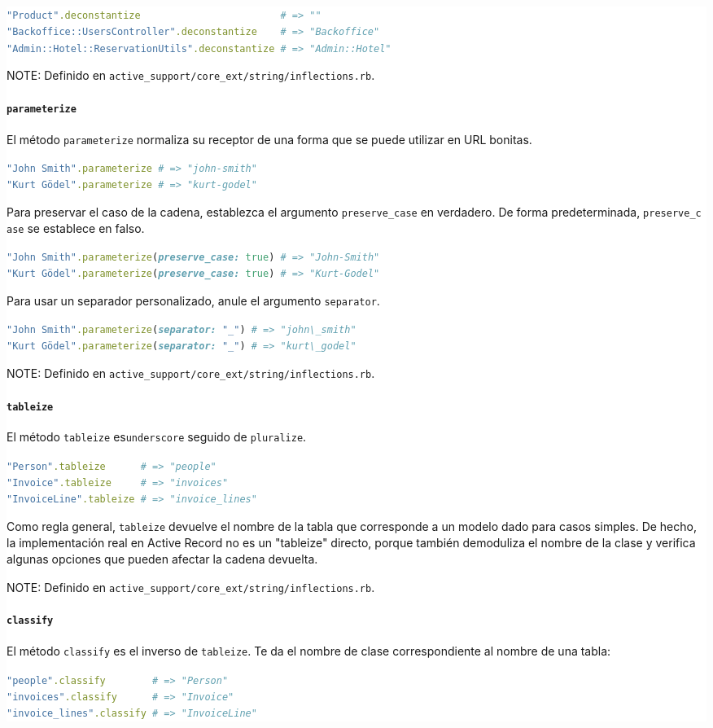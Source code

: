 ```ruby
"Product".deconstantize                        # => ""
"Backoffice::UsersController".deconstantize    # => "Backoffice"
"Admin::Hotel::ReservationUtils".deconstantize # => "Admin::Hotel"
```

NOTE: Definido en `active_support/core_ext/string/inflections.rb`.
                   
#### `parameterize`

El método `parameterize` normaliza su receptor de una forma que se puede utilizar en URL bonitas.

```ruby
"John Smith".parameterize # => "john-smith"
"Kurt Gödel".parameterize # => "kurt-godel"
```

Para preservar el caso de la cadena, establezca el argumento `preserve_case` en verdadero. De forma predeterminada, `preserve_case` se establece en falso.

```ruby
"John Smith".parameterize(preserve_case: true) # => "John-Smith"
"Kurt Gödel".parameterize(preserve_case: true) # => "Kurt-Godel"
```

Para usar un separador personalizado, anule el argumento `separator`.

```ruby
"John Smith".parameterize(separator: "_") # => "john\_smith"
"Kurt Gödel".parameterize(separator: "_") # => "kurt\_godel"
```

NOTE: Definido en  `active_support/core_ext/string/inflections.rb`.

#### `tableize`

El método `tableize` es`underscore` seguido de `pluralize`.

```ruby
"Person".tableize      # => "people"
"Invoice".tableize     # => "invoices"
"InvoiceLine".tableize # => "invoice_lines"
```

Como regla general, `tableize` devuelve el nombre de la tabla que corresponde a un modelo dado para casos simples. De hecho, la implementación real en Active Record no es un "tableize" directo, porque también demoduliza el nombre de la clase y verifica algunas opciones que pueden afectar la cadena devuelta.

NOTE: Definido en `active_support/core_ext/string/inflections.rb`.

#### `classify`

El método `classify` es el inverso de `tableize`. Te da el nombre de clase correspondiente al nombre de una tabla:

```ruby
"people".classify        # => "Person"
"invoices".classify      # => "Invoice"
"invoice_lines".classify # => "InvoiceLine"
```
